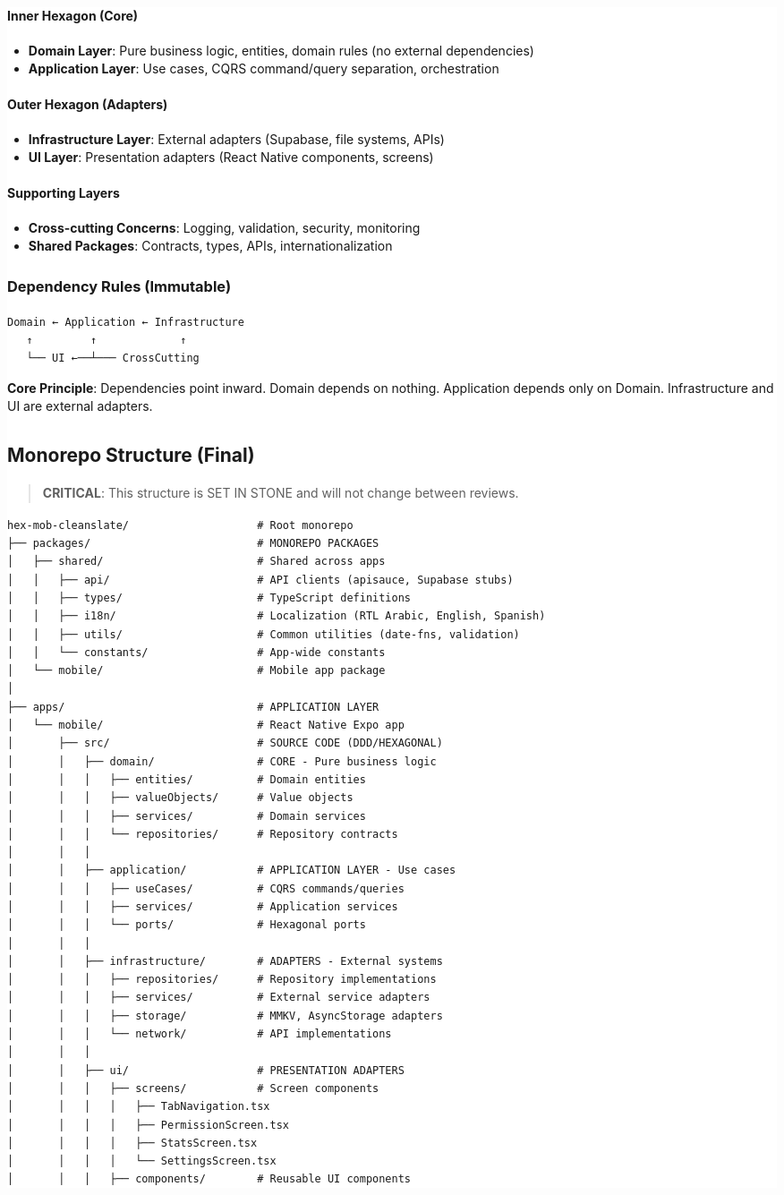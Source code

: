 #### Inner Hexagon (Core)
- **Domain Layer**: Pure business logic, entities, domain rules (no external dependencies)
- **Application Layer**: Use cases, CQRS command/query separation, orchestration

#### Outer Hexagon (Adapters)
- **Infrastructure Layer**: External adapters (Supabase, file systems, APIs)
- **UI Layer**: Presentation adapters (React Native components, screens)

#### Supporting Layers
- **Cross-cutting Concerns**: Logging, validation, security, monitoring
- **Shared Packages**: Contracts, types, APIs, internationalization

### Dependency Rules (Immutable)

```
Domain ← Application ← Infrastructure
   ↑         ↑             ↑
   └── UI ←──┴─── CrossCutting
```

**Core Principle**: Dependencies point inward. Domain depends on nothing. Application depends only on Domain. Infrastructure and UI are external adapters.

## Monorepo Structure (Final)

> **CRITICAL**: This structure is SET IN STONE and will not change between reviews.

```
hex-mob-cleanslate/                    # Root monorepo
├── packages/                          # MONOREPO PACKAGES
│   ├── shared/                        # Shared across apps
│   │   ├── api/                       # API clients (apisauce, Supabase stubs)
│   │   ├── types/                     # TypeScript definitions
│   │   ├── i18n/                      # Localization (RTL Arabic, English, Spanish)
│   │   ├── utils/                     # Common utilities (date-fns, validation)
│   │   └── constants/                 # App-wide constants
│   └── mobile/                        # Mobile app package
│
├── apps/                              # APPLICATION LAYER
│   └── mobile/                        # React Native Expo app
│       ├── src/                       # SOURCE CODE (DDD/HEXAGONAL)
│       │   ├── domain/                # CORE - Pure business logic
│       │   │   ├── entities/          # Domain entities
│       │   │   ├── valueObjects/      # Value objects
│       │   │   ├── services/          # Domain services
│       │   │   └── repositories/      # Repository contracts
│       │   │
│       │   ├── application/           # APPLICATION LAYER - Use cases
│       │   │   ├── useCases/          # CQRS commands/queries
│       │   │   ├── services/          # Application services
│       │   │   └── ports/             # Hexagonal ports
│       │   │
│       │   ├── infrastructure/        # ADAPTERS - External systems
│       │   │   ├── repositories/      # Repository implementations
│       │   │   ├── services/          # External service adapters
│       │   │   ├── storage/           # MMKV, AsyncStorage adapters
│       │   │   └── network/           # API implementations
│       │   │
│       │   ├── ui/                    # PRESENTATION ADAPTERS
│       │   │   ├── screens/           # Screen components
│       │   │   │   ├── TabNavigation.tsx
│       │   │   │   ├── PermissionScreen.tsx
│       │   │   │   ├── StatsScreen.tsx
│       │   │   │   └── SettingsScreen.tsx
│       │   │   ├── components/        # Reusable UI components
```